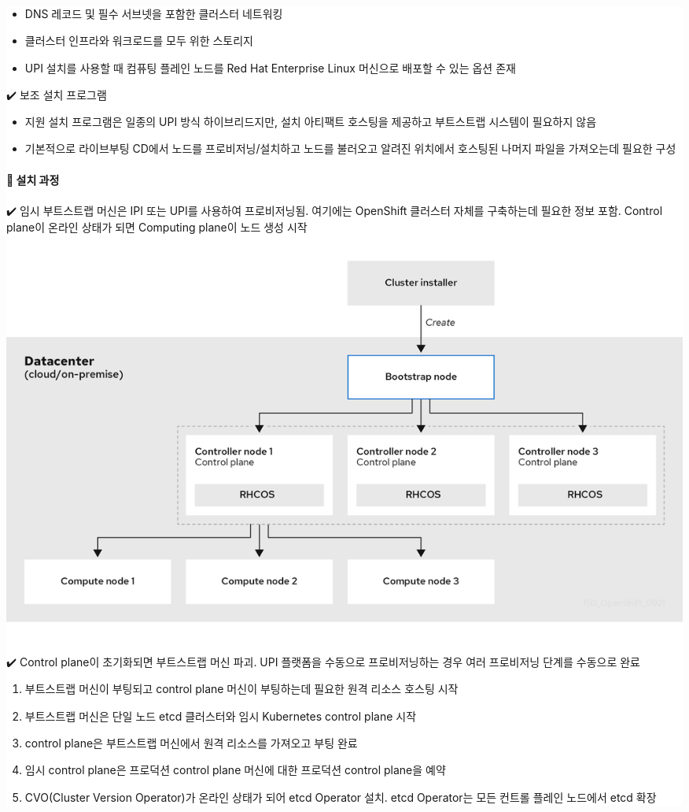   - DNS 레코드 및 필수 서브넷을 포함한 클러스터 네트워킹

  - 클러스터 인프라와 워크로드를 모두 위한 스토리지

- UPI 설치를 사용할 때 컴퓨팅 플레인 노드를 Red Hat Enterprise Linux 머신으로 배포할 수 있는 옵션 존재

✔️ 보조 설치 프로그램

- 지원 설치 프로그램은 일종의 UPI 방식 하이브리드지만, 설치 아티팩트 호스팅을 제공하고 부트스트랩 시스템이 필요하지 않음

- 기본적으로 라이브부팅 CD에서 노드를 프로비저닝/설치하고 노드를 불러오고 알려진 위치에서 호스팅된 나머지 파일을 가져오는데 필요한 구성

#### 📌 설치 과정

✔️ 임시 부트스트랩 머신은 IPI 또는 UPI를 사용하여 프로비저닝됨. 여기에는 OpenShift 클러스터 자체를 구축하는데 필요한 정보 포함. Control plane이 온라인 상태가 되면 Computing plane이 노드 생성 시작

![Alt text](image-11.png)

✔️ Control plane이 초기화되면 부트스트랩 머신 파괴. UPI 플랫폼을 수동으로 프로비저닝하는 경우 여러 프로비저닝 단계를 수동으로 완료

1. 부트스트랩 머신이 부팅되고 control plane 머신이 부팅하는데 필요한 원격 리소스 호스팅 시작

2. 부트스트랩 머신은 단일 노드 etcd 클러스터와 임시 Kubernetes control plane 시작

3. control plane은 부트스트랩 머신에서 원격 리소스를 가져오고 부팅 완료

4. 임시 control plane은 프로덕션 control plane 머신에 대한 프로덕션 control plane을 예약

5. CVO(Cluster Version Operator)가 온라인 상태가 되어 etcd Operator 설치. etcd Operator는 모든 컨트롤 플레인 노드에서 etcd 확장
